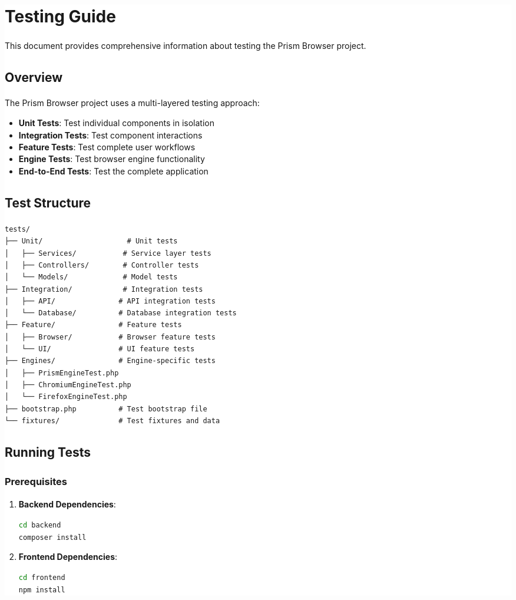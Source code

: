 # Testing Guide

This document provides comprehensive information about testing the Prism Browser project.

## Overview

The Prism Browser project uses a multi-layered testing approach:

- **Unit Tests**: Test individual components in isolation
- **Integration Tests**: Test component interactions
- **Feature Tests**: Test complete user workflows
- **Engine Tests**: Test browser engine functionality
- **End-to-End Tests**: Test the complete application

## Test Structure

```
tests/
├── Unit/                    # Unit tests
│   ├── Services/           # Service layer tests
│   ├── Controllers/        # Controller tests
│   └── Models/             # Model tests
├── Integration/            # Integration tests
│   ├── API/               # API integration tests
│   └── Database/          # Database integration tests
├── Feature/               # Feature tests
│   ├── Browser/           # Browser feature tests
│   └── UI/                # UI feature tests
├── Engines/               # Engine-specific tests
│   ├── PrismEngineTest.php
│   ├── ChromiumEngineTest.php
│   └── FirefoxEngineTest.php
├── bootstrap.php          # Test bootstrap file
└── fixtures/              # Test fixtures and data
```

## Running Tests

### Prerequisites

1. **Backend Dependencies**:
   ```bash
   cd backend
   composer install
   ```

2. **Frontend Dependencies**:
   ```bash
   cd frontend
   npm install
   ```
